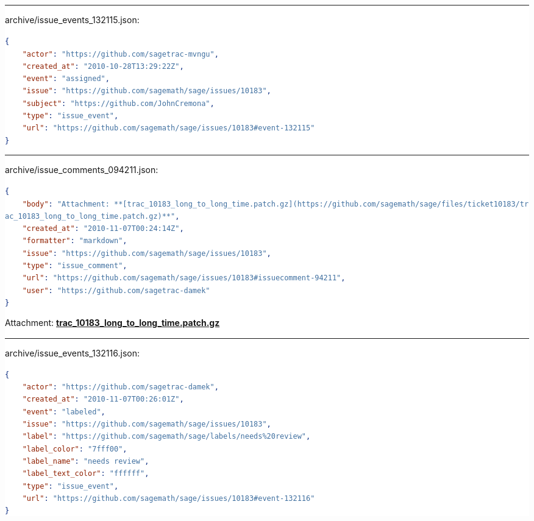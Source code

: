

---

archive/issue_events_132115.json:
```json
{
    "actor": "https://github.com/sagetrac-mvngu",
    "created_at": "2010-10-28T13:29:22Z",
    "event": "assigned",
    "issue": "https://github.com/sagemath/sage/issues/10183",
    "subject": "https://github.com/JohnCremona",
    "type": "issue_event",
    "url": "https://github.com/sagemath/sage/issues/10183#event-132115"
}
```



---

archive/issue_comments_094211.json:
```json
{
    "body": "Attachment: **[trac_10183_long_to_long_time.patch.gz](https://github.com/sagemath/sage/files/ticket10183/trac_10183_long_to_long_time.patch.gz)**",
    "created_at": "2010-11-07T00:24:14Z",
    "formatter": "markdown",
    "issue": "https://github.com/sagemath/sage/issues/10183",
    "type": "issue_comment",
    "url": "https://github.com/sagemath/sage/issues/10183#issuecomment-94211",
    "user": "https://github.com/sagetrac-damek"
}
```

Attachment: **[trac_10183_long_to_long_time.patch.gz](https://github.com/sagemath/sage/files/ticket10183/trac_10183_long_to_long_time.patch.gz)**



---

archive/issue_events_132116.json:
```json
{
    "actor": "https://github.com/sagetrac-damek",
    "created_at": "2010-11-07T00:26:01Z",
    "event": "labeled",
    "issue": "https://github.com/sagemath/sage/issues/10183",
    "label": "https://github.com/sagemath/sage/labels/needs%20review",
    "label_color": "7fff00",
    "label_name": "needs review",
    "label_text_color": "ffffff",
    "type": "issue_event",
    "url": "https://github.com/sagemath/sage/issues/10183#event-132116"
}
```
